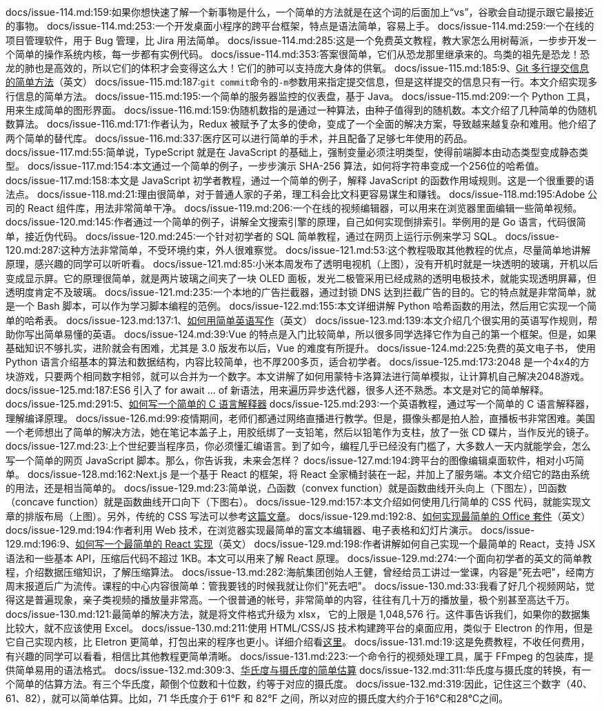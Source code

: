 docs/issue-114.md:159:如果你想快速了解一个新事物是什么，一个简单的方法就是在这个词的后面加上“vs”，谷歌会自动提示跟它最接近的事物。
docs/issue-114.md:253:一个开发桌面小程序的跨平台框架，特点是语法简单，容易上手。
docs/issue-114.md:259:一个在线的项目管理软件，用于 Bug 管理，比 Jira 用法简单。
docs/issue-114.md:285:这是一个免费英文教程，教大家怎么用树莓派，一步步开发一个简单的操作系统内核，每一步都有实例代码。
docs/issue-114.md:353:答案很简单，它们从恐龙那里继承来的。鸟类的祖先是恐龙！恐龙的肺也是高效的，所以它们的体积才会变得这么大！它们的肺可以支持庞大身体的供氧。
docs/issue-115.md:185:9、[Git 多行提交信息的简单方法](https://www.stefanjudis.com/today-i-learned/git-commit-accepts-several-message-flags-m-to-allow-multiline-commits/)（英文）
docs/issue-115.md:187:`git commit`命令的`-m`参数用来指定提交信息，但是这样提交的信息只有一行。本文介绍实现多行信息的简单方法。
docs/issue-115.md:195:一个简单的服务器监控的仪表盘，基于 Java。
docs/issue-115.md:209:一个 Python 工具，用来生成简单的图形界面。
docs/issue-116.md:159:伪随机数指的是通过一种算法，由种子值得到的随机数。本文介绍了几种简单的伪随机数算法。
docs/issue-116.md:171:作者认为，Redux 被赋予了太多的使命，变成了一个全面的解决方案，导致越来越复杂和难用。他介绍了两个简单的替代库。
docs/issue-116.md:337:医疗区可以进行简单的手术，并且配备了足够七年使用的药品。  
docs/issue-117.md:55:简单说，TypeScript 就是在 JavaScript 的基础上，强制变量必须注明类型，使得前端脚本由动态类型变成静态类型。
docs/issue-117.md:154:本文通过一个简单的例子，一步步演示 SHA-256 算法，如何将字符串变成一个256位的哈希值。
docs/issue-117.md:158:本文是 JavaScript 初学者教程，通过一个简单的例子，解释 JavaScript 的函数作用域规则。这是一个很重要的语法点。
docs/issue-118.md:21:理由很简单，对于普通人家的子弟，理工科会比文科更容易谋生和赚钱。
docs/issue-118.md:195:Adobe 公司的 React 组件库，用法非常简单干净。
docs/issue-119.md:206:一个在线的视频编辑器，可以用来在浏览器里面编辑一些简单视频。
docs/issue-120.md:145:作者通过一个简单的例子，讲解全文搜索引擎的原理，自己如何实现倒排索引。举例用的是 Go 语言，代码很简单，接近伪代码。
docs/issue-120.md:245:一个针对初学者的 SQL 简单教程，通过在网页上运行示例来学习 SQL。
docs/issue-120.md:287:这种方法非常简单，不受环境约束，外人很难察觉。
docs/issue-121.md:53:这个教程吸取其他教程的优点，尽量简单地讲解原理，感兴趣的同学可以听听看。
docs/issue-121.md:85:小米本周发布了透明电视机（上图），没有开机时就是一块透明的玻璃，开机以后变成显示屏。它的原理很简单，就是两片玻璃之间夹了一块 OLED 面板，发光二极管采用已经成熟的透明电极技术，就能实现透明屏幕，但透明度肯定不及玻璃。
docs/issue-121.md:235:一个本地的广告拦截器，通过封锁 DNS 达到拦截广告的目的。它的特点就是非常简单，就是一个 Bash 脚本，可以作为学习脚本编程的范例。
docs/issue-122.md:155:本文详细讲解 Python 哈希函数的用法，然后用它实现一个简单的哈希表。
docs/issue-123.md:137:1、[如何用简单英语写作](http://www.plainenglish.co.uk/how-to-write-in-plain-english.html)（英文）
docs/issue-123.md:139:本文介绍几个很实用的英语写作规则，帮助你写出简单易懂的英语。
docs/issue-124.md:39:Vue 的特点是入门比较简单，所以很多同学选择它作为自己的第一个框架。但是，如果基础知识不够扎实，进阶就会有困难，尤其是 3.0 版发布以后，Vue 的难度有所提升。
docs/issue-124.md:225:免费的英文电子书， 使用 Python 语言介绍基本的算法和数据结构，内容比较简单，也不厚200多页，适合初学者。
docs/issue-125.md:173:2048 是一个4x4的方块游戏，只要两个相同数字相邻，就可以合并为一个数字。本文讲解了如何用蒙特卡洛算法进行简单模拟，让计算机自己解决2048游戏。
docs/issue-125.md:187:ES6 引入了 for await ... of 新语法，用来遍历异步迭代器，很多人还不熟悉。本文是对它的简单解释。
docs/issue-125.md:291:5、[如何写一个简单的 C 语言解释器](https://github.com/lotabout/write-a-C-interpreter/tree/master/tutorial/en)
docs/issue-125.md:293:一个英语教程，通过写一个简单的 C 语言解释器，理解编译原理。
docs/issue-126.md:99:疫情期间，老师们都通过网络直播进行教学。但是，摄像头都是拍人脸，直播板书非常困难。美国一个老师想出了简单的解决方法，她在笔记本盖子上，用胶纸绑了一支铅笔，然后以铅笔作为支柱，放了一张 CD 碟片，当作反光的镜子。
docs/issue-127.md:23:上个世纪要当程序员，你必须懂汇编语言。到了如今，编程几乎已经没有门槛了，大多数人一天内就能学会，怎么写一个简单的网页 JavaScript 脚本。那么，你告诉我，未来会怎样？
docs/issue-127.md:194:跨平台的图像编辑桌面软件，相对小巧简单。
docs/issue-128.md:162:Next.js 是一个基于 React 的框架，将 React 全家桶封装在一起，并加上了服务端。本文介绍它的路由系统的用法，还是相当简单的。
docs/issue-129.md:23:简单说，凸函数（convex function）就是函数曲线开头向上（下图左），凹函数（concave function）就是函数曲线开口向下（下图右）。
docs/issue-129.md:157:本文介绍如何使用几行简单的 CSS 代码，就能实现文章的排版布局（上图）。另外，传统的 CSS 写法可以参考[这篇文章](https://uglyduck.ca/poor-mans-full-bleed/)。
docs/issue-129.md:192:8、[如何实现最简单的 Office 套件](https://zserge.com/posts/awfice/)（英文）
docs/issue-129.md:194:作者利用 Web 技术，在浏览器实现最简单的富文本编辑器、电子表格和幻灯片演示。
docs/issue-129.md:196:9、[如何写一个最简单的 React 实现](https://zserge.com/posts/worst-react-ever/)（英文）
docs/issue-129.md:198:作者讲解如何自己实现一个最简单的 React，支持 JSX 语法和一些基本 API，压缩后代码不超过 1KB。本文可以用来了解 React 原理。
docs/issue-129.md:274:一个面向初学者的英文的简单教程，介绍数据压缩知识，了解压缩算法。
docs/issue-13.md:282:海航集团创始人王健，曾经给员工讲过一堂课，内容是"死去吧"，经南方周末报道后广为流传。课程的中心内容很简单：管我要钱的时候我就让你们"死去吧"。
docs/issue-130.md:33:我看了好几个视频网站，觉得这是普遍现象，亲子类视频的播放量非常高。一个很普通的帐号，非常简单的内容，往往有几十万的播放量，极个别甚至高达千万。
docs/issue-130.md:121:最简单的解决方法，就是将文件格式升级为 xlsx， 它的上限是 1,048,576 行。这件事告诉我们，如果你的数据集比较大，就不应该使用 Excel。
docs/issue-130.md:211:使用 HTML/CSS/JS 技术构建跨平台的桌面应用，类似于 Electron 的作用，但是它自己实现内核，比 Eletron 更简单，打包出来的程序也更小。详细介绍看[这里](https://www.kickstarter.com/projects/c-smile/open-source-sciter-engine)。
docs/issue-131.md:19:这是免费教程，不收任何费用，有兴趣的同学可以看看，相信比其他教程更简单清晰。
docs/issue-131.md:223:一个命令行的视频处理工具，属于 FFmpeg 的包装库，提供简单易用的语法格式。
docs/issue-132.md:309:3、[华氏度与摄氏度的简单估算](https://dyno-might.github.io/2020/10/30/temperature-conversion-for-the-lazy-and-simple-minded/)
docs/issue-132.md:311:华氏度与摄氏度的转换，有一个简单的估算方法。有三个华氏度，颠倒个位数和十位数，约等于对应的摄氏度。
docs/issue-132.md:319:因此，记住这三个数字（40、61、82），就可以简单估算。比如，71 华氏度介于 61°F 和 82°F 之间，所以对应的摄氏度大约介于16°C和28°C之间。